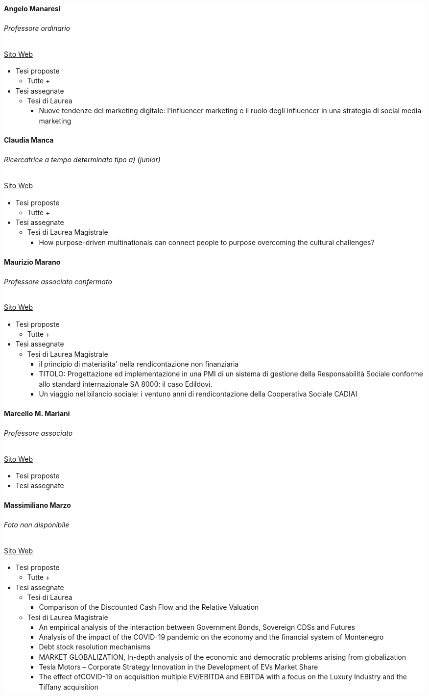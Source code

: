 #### Angelo Manaresi
###### Professore ordinario
[Sito Web](https://www.unibo.it/sitoweb/angelo.manaresi)
 * Tesi proposte
   - Tutte
     + 
 * Tesi assegnate
   - Tesi di Laurea
     + Nuove tendenze del marketing digitale: l'influencer marketing e il ruolo degli influencer in una strategia di social media marketing

#### Claudia Manca
###### Ricercatrice a tempo determinato tipo a) (junior)
[Sito Web](https://www.unibo.it/sitoweb/claudia.manca)
 * Tesi proposte
   - Tutte
     + 
 * Tesi assegnate
   - Tesi di Laurea Magistrale
     + How purpose-driven multinationals can connect people to purpose overcoming the cultural challenges?

#### Maurizio Marano
###### Professore associato confermato
[Sito Web](https://www.unibo.it/sitoweb/maurizio.marano)
 * Tesi proposte
   - Tutte
     + 
 * Tesi assegnate
   - Tesi di Laurea Magistrale
     + il principio di materialita' nella rendicontazione non finanziaria
     + TITOLO: Progettazione ed implementazione in una PMI di un sistema di gestione della Responsabilità Sociale conforme allo standard internazionale SA 8000: il caso Edildovi.
     + Un viaggio nel bilancio sociale: i ventuno anni di rendicontazione della Cooperativa Sociale CADIAI

#### Marcello M. Mariani
###### Professore associato
[Sito Web](https://www.unibo.it/sitoweb/marcello.mariani)
 * Tesi proposte
 * Tesi assegnate

#### Massimiliano Marzo
###### Foto  non disponibile
[Sito Web](https://www.unibo.it/sitoweb/massimiliano.marzo)
 * Tesi proposte
   - Tutte
     + 
 * Tesi assegnate
   - Tesi di Laurea
     + Comparison of the Discounted Cash Flow and the Relative Valuation
   - Tesi di Laurea Magistrale
     + An empirical analysis of the interaction between Government Bonds, Sovereign CDSs and Futures
     + Analysis of the impact of the COVID-19 pandemic on the economy and the financial system of Montenegro
     + Debt stock resolution mechanisms
     + MARKET GLOBALIZATION, In-depth analysis of the economic and democratic problems arising from globalization
     + Tesla Motors – Corporate Strategy Innovation in the Development of EVs Market Share
     + The effect ofCOVID-19 on acquisition multiple EV/EBITDA and EBITDA with a focus on the Luxury Industry and the Tiffany acquisition
